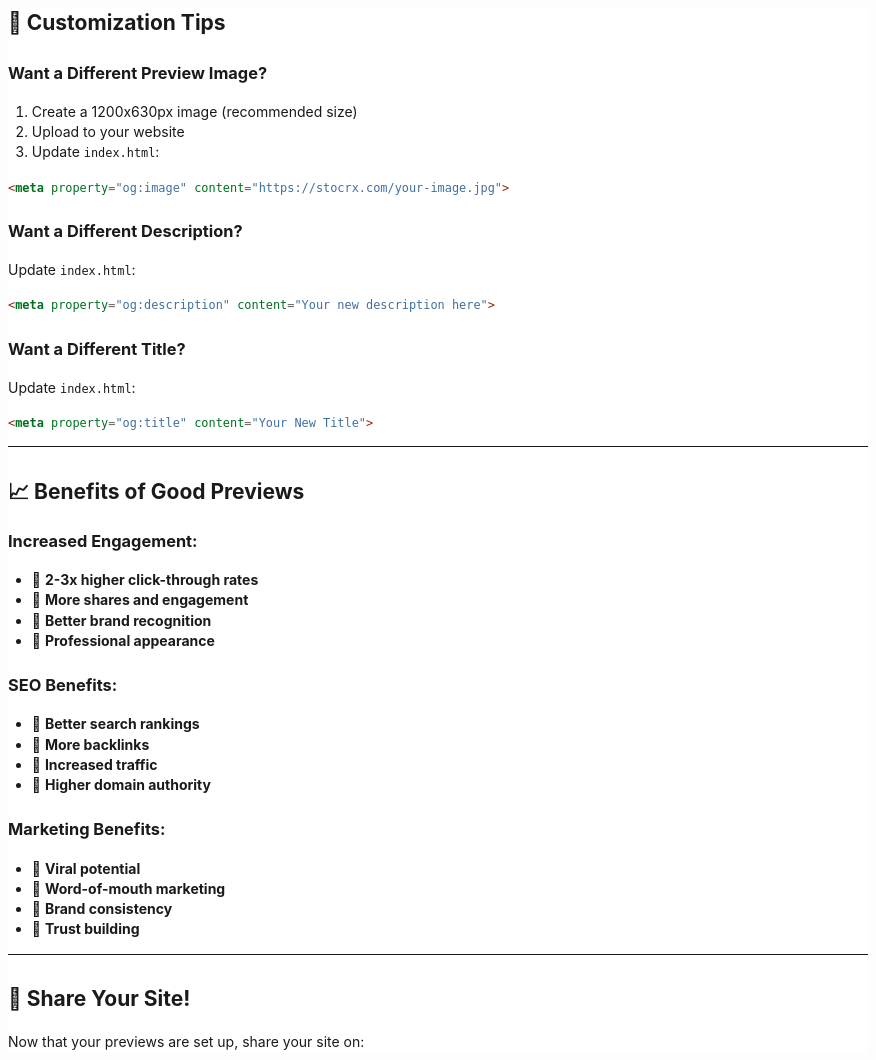 
## 🎨 Customization Tips

### Want a Different Preview Image?
1. Create a 1200x630px image (recommended size)
2. Upload to your website
3. Update `index.html`:
```html
<meta property="og:image" content="https://stocrx.com/your-image.jpg">
```

### Want a Different Description?
Update `index.html`:
```html
<meta property="og:description" content="Your new description here">
```

### Want a Different Title?
Update `index.html`:
```html
<meta property="og:title" content="Your New Title">
```

---

## 📈 Benefits of Good Previews

### Increased Engagement:
- 🔼 **2-3x higher click-through rates**
- 🔼 **More shares and engagement**
- 🔼 **Better brand recognition**
- 🔼 **Professional appearance**

### SEO Benefits:
- 🔼 **Better search rankings**
- 🔼 **More backlinks**
- 🔼 **Increased traffic**
- 🔼 **Higher domain authority**

### Marketing Benefits:
- 🔼 **Viral potential**
- 🔼 **Word-of-mouth marketing**
- 🔼 **Brand consistency**
- 🔼 **Trust building**

---

## 🚀 Share Your Site!

Now that your previews are set up, share your site on:

